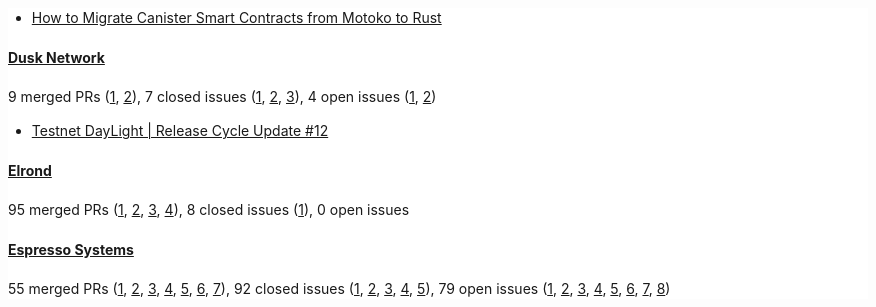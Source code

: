 [dfinity-open_issues-3]: https://github.com/dfinity/candid/issues?q=is%3Aissue+is%3Aopen+created%3A2022-11-01..2022-11-30%20-author:app/dependabot
[dfinity-open_issues-4]: https://github.com/dfinity/vessel/issues?q=is%3Aissue+is%3Aopen+created%3A2022-11-01..2022-11-30%20-author:app/dependabot

- [How to Migrate Canister Smart Contracts from Motoko to Rust](https://medium.com/dfinity/how-to-migrate-canister-smart-contracts-from-motoko-to-rust-3446a4b0c2ff)

#### [Dusk Network](https://github.com/dusk-network)

9 merged PRs ([1][dusk_network-merged-prs-1], [2][dusk_network-merged-prs-2]),
7 closed issues ([1][dusk_network-closed_issues-1], [2][dusk_network-closed_issues-2], [3][dusk_network-closed_issues-3]),
4 open issues ([1][dusk_network-open_issues-1], [2][dusk_network-open_issues-2])

[dusk_network-merged-prs-1]: https://github.com/dusk-network/rusk/pulls?q=is%3Apr+is%3Aclosed+merged%3A2022-11-01..2022-11-30%20-author:app/dependabot
[dusk_network-merged-prs-2]: https://github.com/dusk-network/wallet-cli/pulls?q=is%3Apr+is%3Aclosed+merged%3A2022-11-01..2022-11-30%20-author:app/dependabot
[dusk_network-closed_issues-1]: https://github.com/dusk-network/rusk/issues?q=is%3Aissue+is%3Aclosed+closed%3A2022-11-01..2022-11-30%20-author:app/dependabot
[dusk_network-closed_issues-2]: https://github.com/dusk-network/wallet-cli/issues?q=is%3Aissue+is%3Aclosed+closed%3A2022-11-01..2022-11-30%20-author:app/dependabot
[dusk_network-closed_issues-3]: https://github.com/dusk-network/wallet-core/issues?q=is%3Aissue+is%3Aclosed+closed%3A2022-11-01..2022-11-30%20-author:app/dependabot
[dusk_network-open_issues-1]: https://github.com/dusk-network/rusk/issues?q=is%3Aissue+is%3Aopen+created%3A2022-11-01..2022-11-30%20-author:app/dependabot
[dusk_network-open_issues-2]: https://github.com/dusk-network/wallet-cli/issues?q=is%3Aissue+is%3Aopen+created%3A2022-11-01..2022-11-30%20-author:app/dependabot

- [Testnet DayLight | Release Cycle Update #12](https://dusk.network/news/testnet-daylight-release-cycle-update-12)

#### [Elrond](https://github.com/ElrondNetwork)

95 merged PRs ([1][elrond-merged-prs-1], [2][elrond-merged-prs-2], [3][elrond-merged-prs-3], [4][elrond-merged-prs-4]),
8 closed issues ([1][elrond-closed_issues-1]),
0 open issues

[elrond-merged-prs-1]: https://github.com/ElrondNetwork/elrond-wasm-rs/pulls?q=is%3Apr+is%3Aclosed+merged%3A2022-11-01..2022-11-30%20-author:app/dependabot
[elrond-merged-prs-2]: https://github.com/ElrondNetwork/sc-dex-rs/pulls?q=is%3Apr+is%3Aclosed+merged%3A2022-11-01..2022-11-30%20-author:app/dependabot
[elrond-merged-prs-3]: https://github.com/ElrondNetwork/sc-nft-marketplace/pulls?q=is%3Apr+is%3Aclosed+merged%3A2022-11-01..2022-11-30%20-author:app/dependabot
[elrond-merged-prs-4]: https://github.com/ElrondNetwork/sc-metabonding-rs/pulls?q=is%3Apr+is%3Aclosed+merged%3A2022-11-01..2022-11-30%20-author:app/dependabot
[elrond-closed_issues-1]: https://github.com/ElrondNetwork/sc-dex-rs/issues?q=is%3Aissue+is%3Aclosed+closed%3A2022-11-01..2022-11-30%20-author:app/dependabot

#### [Espresso Systems](https://github.com/EspressoSystems)

55 merged PRs ([1][espresso_systems-merged-prs-1], [2][espresso_systems-merged-prs-2], [3][espresso_systems-merged-prs-3], [4][espresso_systems-merged-prs-4], [5][espresso_systems-merged-prs-5], [6][espresso_systems-merged-prs-6], [7][espresso_systems-merged-prs-7]),
92 closed issues ([1][espresso_systems-closed_issues-1], [2][espresso_systems-closed_issues-2], [3][espresso_systems-closed_issues-3], [4][espresso_systems-closed_issues-4], [5][espresso_systems-closed_issues-5]),
79 open issues ([1][espresso_systems-open_issues-1], [2][espresso_systems-open_issues-2], [3][espresso_systems-open_issues-3], [4][espresso_systems-open_issues-4], [5][espresso_systems-open_issues-5], [6][espresso_systems-open_issues-6], [7][espresso_systems-open_issues-7], [8][espresso_systems-open_issues-8])

[espresso_systems-merged-prs-1]: https://github.com/EspressoSystems/jellyfish/pulls?q=is%3Apr+is%3Aclosed+merged%3A2022-11-01..2022-11-30%20-author:app/dependabot
[espresso_systems-merged-prs-2]: https://github.com/EspressoSystems/cape/pulls?q=is%3Apr+is%3Aclosed+merged%3A2022-11-01..2022-11-30%20-author:app/dependabot
[espresso_systems-merged-prs-3]: https://github.com/EspressoSystems/reef/pulls?q=is%3Apr+is%3Aclosed+merged%3A2022-11-01..2022-11-30%20-author:app/dependabot
[espresso_systems-merged-prs-4]: https://github.com/EspressoSystems/seahorse/pulls?q=is%3Apr+is%3Aclosed+merged%3A2022-11-01..2022-11-30%20-author:app/dependabot
[espresso_systems-merged-prs-5]: https://github.com/EspressoSystems/HotShot/pulls?q=is%3Apr+is%3Aclosed+merged%3A2022-11-01..2022-11-30%20-author:app/dependabot
[espresso_systems-merged-prs-6]: https://github.com/EspressoSystems/espresso/pulls?q=is%3Apr+is%3Aclosed+merged%3A2022-11-01..2022-11-30%20-author:app/dependabot
[espresso_systems-merged-prs-7]: https://github.com/EspressoSystems/espresso-systems-common/pulls?q=is%3Apr+is%3Aclosed+merged%3A2022-11-01..2022-11-30%20-author:app/dependabot
[espresso_systems-closed_issues-1]: https://github.com/EspressoSystems/jellyfish/issues?q=is%3Aissue+is%3Aclosed+closed%3A2022-11-01..2022-11-30%20-author:app/dependabot
[espresso_systems-closed_issues-2]: https://github.com/EspressoSystems/cape/issues?q=is%3Aissue+is%3Aclosed+closed%3A2022-11-01..2022-11-30%20-author:app/dependabot
[espresso_systems-closed_issues-3]: https://github.com/EspressoSystems/seahorse/issues?q=is%3Aissue+is%3Aclosed+closed%3A2022-11-01..2022-11-30%20-author:app/dependabot
[espresso_systems-closed_issues-4]: https://github.com/EspressoSystems/HotShot/issues?q=is%3Aissue+is%3Aclosed+closed%3A2022-11-01..2022-11-30%20-author:app/dependabot
[espresso_systems-closed_issues-5]: https://github.com/EspressoSystems/espresso/issues?q=is%3Aissue+is%3Aclosed+closed%3A2022-11-01..2022-11-30%20-author:app/dependabot

[HotShot]: https://www.espressosys.com/blog/espresso-hotshot-consensus-designed-for-rollups
[Helios]: https://a16zcrypto.com/building-helios-ethereum-light-client/
[reth]: https://www.paradigm.xyz/2022/12/reth
[OlaVM]: https://hackmd.io/@sin7y/H1yPj_J8i
[ava]: https://medium.com/avalancheavax/rust-vm-sdk-build-custom-virtual-machines-on-avalanche-using-rust-8334f2ae3c0b
[p2]: https://polygon.technology/blog/plonky2-a-deep-dive
[natm]: #security-advisories
[`cargo-audit`]: https://crates.io/crates/cargo-audit
[rsad]: https://github.com/RustSec/advisory-db
[ghad]: https://github.com/advisories?query=ecosystem%3Arust
[sgx1]: https://sgx.fail/
[Dominic Wörner]: https://github.com/domwoe
[Brian Anderson]: https://github.com/brson
[Aimee Zhu]: https://github.com/Aimeedeer
[RustSec]: https://rustsec.org/advisories/
[GitHub Advisories]: https://github.com/advisories?query=ecosystem%3Arust
[aleo-merged-prs-1]: https://github.com/AleoHQ/aleo/pulls?q=is%3Apr+is%3Aclosed+merged%3A2022-11-01..2022-11-30%20-author:app/dependabot
[aleo-merged-prs-2]: https://github.com/AleoHQ/snarkOS/pulls?q=is%3Apr+is%3Aclosed+merged%3A2022-11-01..2022-11-30%20-author:app/dependabot
[aleo-merged-prs-3]: https://github.com/AleoHQ/snarkVM/pulls?q=is%3Apr+is%3Aclosed+merged%3A2022-11-01..2022-11-30%20-author:app/dependabot
[aleo-merged-prs-4]: https://github.com/AleoHQ/leo/pulls?q=is%3Apr+is%3Aclosed+merged%3A2022-11-01..2022-11-30%20-author:app/dependabot
[aleo-closed_issues-1]: https://github.com/AleoHQ/snarkOS/issues?q=is%3Aissue+is%3Aclosed+closed%3A2022-11-01..2022-11-30%20-author:app/dependabot
[aleo-closed_issues-2]: https://github.com/AleoHQ/snarkVM/issues?q=is%3Aissue+is%3Aclosed+closed%3A2022-11-01..2022-11-30%20-author:app/dependabot
[aleo-closed_issues-3]: https://github.com/AleoHQ/leo/issues?q=is%3Aissue+is%3Aclosed+closed%3A2022-11-01..2022-11-30%20-author:app/dependabot
[aleo-open_issues-1]: https://github.com/AleoHQ/snarkOS/issues?q=is%3Aissue+is%3Aopen+created%3A2022-11-01..2022-11-30%20-author:app/dependabot
[aleo-open_issues-2]: https://github.com/AleoHQ/snarkVM/issues?q=is%3Aissue+is%3Aopen+created%3A2022-11-01..2022-11-30%20-author:app/dependabot
[aleo-open_issues-3]: https://github.com/AleoHQ/leo/issues?q=is%3Aissue+is%3Aopen+created%3A2022-11-01..2022-11-30%20-author:app/dependabot
[anoma-merged-prs-1]: https://github.com/anoma/masp/pulls?q=is%3Apr+is%3Aclosed+merged%3A2022-11-01..2022-11-30%20-author:app/dependabot
[anoma-merged-prs-2]: https://github.com/anoma/namada/pulls?q=is%3Apr+is%3Aclosed+merged%3A2022-11-01..2022-11-30%20-author:app/dependabot
[anoma-merged-prs-3]: https://github.com/anoma/vamp-ir/pulls?q=is%3Apr+is%3Aclosed+merged%3A2022-11-01..2022-11-30%20-author:app/dependabot
[anoma-merged-prs-4]: https://github.com/anoma/taiga/pulls?q=is%3Apr+is%3Aclosed+merged%3A2022-11-01..2022-11-30%20-author:app/dependabot
[anoma-closed_issues-1]: https://github.com/anoma/namada/issues?q=is%3Aissue+is%3Aclosed+closed%3A2022-11-01..2022-11-30%20-author:app/dependabot
[anoma-closed_issues-2]: https://github.com/anoma/vamp-ir/issues?q=is%3Aissue+is%3Aclosed+closed%3A2022-11-01..2022-11-30%20-author:app/dependabot
[anoma-closed_issues-3]: https://github.com/anoma/taiga/issues?q=is%3Aissue+is%3Aclosed+closed%3A2022-11-01..2022-11-30%20-author:app/dependabot
[anoma-open_issues-1]: https://github.com/anoma/namada/issues?q=is%3Aissue+is%3Aopen+created%3A2022-11-01..2022-11-30%20-author:app/dependabot
[anoma-open_issues-2]: https://github.com/anoma/vamp-ir/issues?q=is%3Aissue+is%3Aopen+created%3A2022-11-01..2022-11-30%20-author:app/dependabot
[anoma-open_issues-3]: https://github.com/anoma/taiga/issues?q=is%3Aissue+is%3Aopen+created%3A2022-11-01..2022-11-30%20-author:app/dependabot
[aptos-merged-prs-1]: https://github.com/aptos-labs/aptos-core/pulls?q=is%3Apr+is%3Aclosed+merged%3A2022-11-01..2022-11-30%20-author:app/dependabot
[aptos-closed_issues-1]: https://github.com/aptos-labs/aptos-core/issues?q=is%3Aissue+is%3Aclosed+closed%3A2022-11-01..2022-11-30%20-author:app/dependabot
[aptos-open_issues-1]: https://github.com/aptos-labs/aptos-core/issues?q=is%3Aissue+is%3Aopen+created%3A2022-11-01..2022-11-30%20-author:app/dependabot
[casper-merged-prs-1]: https://github.com/casper-network/casper-node/pulls?q=is%3Apr+is%3Aclosed+merged%3A2022-11-01..2022-11-30%20-author:app/dependabot
[casper-merged-prs-2]: https://github.com/casper-network/docs/pulls?q=is%3Apr+is%3Aclosed+merged%3A2022-11-01..2022-11-30%20-author:app/dependabot
[casper-closed_issues-1]: https://github.com/casper-network/casper-node/issues?q=is%3Aissue+is%3Aclosed+closed%3A2022-11-01..2022-11-30%20-author:app/dependabot
[casper-closed_issues-2]: https://github.com/casper-network/docs/issues?q=is%3Aissue+is%3Aclosed+closed%3A2022-11-01..2022-11-30%20-author:app/dependabot
[casper-open_issues-1]: https://github.com/casper-network/casper-node/issues?q=is%3Aissue+is%3Aopen+created%3A2022-11-01..2022-11-30%20-author:app/dependabot
[casper-open_issues-2]: https://github.com/casper-network/docs/issues?q=is%3Aissue+is%3Aopen+created%3A2022-11-01..2022-11-30%20-author:app/dependabot
[comit-merged-prs-1]: https://github.com/comit-network/xmr-btc-swap/pulls?q=is%3Apr+is%3Aclosed+merged%3A2022-11-01..2022-11-30%20-author:app/dependabot
[comit-closed_issues-1]: https://github.com/comit-network/xmr-btc-swap/issues?q=is%3Aissue+is%3Aclosed+closed%3A2022-11-01..2022-11-30%20-author:app/dependabot
[comit-open_issues-1]: https://github.com/comit-network/xmr-btc-swap/issues?q=is%3Aissue+is%3Aopen+created%3A2022-11-01..2022-11-30%20-author:app/dependabot
[concordium-merged-prs-1]: https://github.com/Concordium/concordium-rust-smart-contracts/pulls?q=is%3Apr+is%3Aclosed+merged%3A2022-11-01..2022-11-30%20-author:app/dependabot
[concordium-merged-prs-2]: https://github.com/Concordium/concordium-contracts-common/pulls?q=is%3Apr+is%3Aclosed+merged%3A2022-11-01..2022-11-30%20-author:app/dependabot
[concordium-merged-prs-3]: https://github.com/Concordium/concordium-rust-sdk/pulls?q=is%3Apr+is%3Aclosed+merged%3A2022-11-01..2022-11-30%20-author:app/dependabot
[concordium-merged-prs-4]: https://github.com/Concordium/concordium-base/pulls?q=is%3Apr+is%3Aclosed+merged%3A2022-11-01..2022-11-30%20-author:app/dependabot
[concordium-merged-prs-5]: https://github.com/Concordium/concordium-transaction-logger/pulls?q=is%3Apr+is%3Aclosed+merged%3A2022-11-01..2022-11-30%20-author:app/dependabot
[concordium-merged-prs-6]: https://github.com/Concordium/concordium-euro2ccd-service/pulls?q=is%3Apr+is%3Aclosed+merged%3A2022-11-01..2022-11-30%20-author:app/dependabot
[concordium-merged-prs-7]: https://github.com/Concordium/concordium-node/pulls?q=is%3Apr+is%3Aclosed+merged%3A2022-11-01..2022-11-30%20-author:app/dependabot
[concordium-closed_issues-1]: https://github.com/Concordium/concordium-rust-smart-contracts/issues?q=is%3Aissue+is%3Aclosed+closed%3A2022-11-01..2022-11-30%20-author:app/dependabot
[concordium-closed_issues-2]: https://github.com/Concordium/concordium-contracts-common/issues?q=is%3Aissue+is%3Aclosed+closed%3A2022-11-01..2022-11-30%20-author:app/dependabot
[concordium-closed_issues-3]: https://github.com/Concordium/concordium-base/issues?q=is%3Aissue+is%3Aclosed+closed%3A2022-11-01..2022-11-30%20-author:app/dependabot
[concordium-closed_issues-4]: https://github.com/Concordium/concordium-node/issues?q=is%3Aissue+is%3Aclosed+closed%3A2022-11-01..2022-11-30%20-author:app/dependabot
[concordium-open_issues-1]: https://github.com/Concordium/concordium-rust-smart-contracts/issues?q=is%3Aissue+is%3Aopen+created%3A2022-11-01..2022-11-30%20-author:app/dependabot
[concordium-open_issues-2]: https://github.com/Concordium/concordium-node/issues?q=is%3Aissue+is%3Aopen+created%3A2022-11-01..2022-11-30%20-author:app/dependabot
[conflux-merged-prs-1]: https://github.com/Conflux-Chain/conflux-rust/pulls?q=is%3Apr+is%3Aclosed+merged%3A2022-11-01..2022-11-30%20-author:app/dependabot
[conflux-closed_issues-1]: https://github.com/Conflux-Chain/conflux-rust/issues?q=is%3Aissue+is%3Aclosed+closed%3A2022-11-01..2022-11-30%20-author:app/dependabot
[conflux-open_issues-1]: https://github.com/Conflux-Chain/conflux-rust/issues?q=is%3Aissue+is%3Aopen+created%3A2022-11-01..2022-11-30%20-author:app/dependabot
[darkfi-merged-prs-1]: https://github.com/darkrenaissance/darkfi/pulls?q=is%3Apr+is%3Aclosed+merged%3A2022-11-01..2022-11-30%20-author:app/dependabot
[darkfi-closed_issues-1]: https://github.com/darkrenaissance/darkfi/issues?q=is%3Aissue+is%3Aclosed+closed%3A2022-11-01..2022-11-30%20-author:app/dependabot
[dfinity-merged-prs-1]: https://github.com/dfinity/sdk/pulls?q=is%3Apr+is%3Aclosed+merged%3A2022-11-01..2022-11-30%20-author:app/dependabot
[dfinity-merged-prs-2]: https://github.com/dfinity/agent-rs/pulls?q=is%3Apr+is%3Aclosed+merged%3A2022-11-01..2022-11-30%20-author:app/dependabot
[dfinity-merged-prs-3]: https://github.com/dfinity/cdk-rs/pulls?q=is%3Apr+is%3Aclosed+merged%3A2022-11-01..2022-11-30%20-author:app/dependabot
[dfinity-merged-prs-4]: https://github.com/dfinity/candid/pulls?q=is%3Apr+is%3Aclosed+merged%3A2022-11-01..2022-11-30%20-author:app/dependabot
[dfinity-merged-prs-5]: https://github.com/dfinity/ic-types/pulls?q=is%3Apr+is%3Aclosed+merged%3A2022-11-01..2022-11-30%20-author:app/dependabot
[dfinity-closed_issues-1]: https://github.com/dfinity/sdk/issues?q=is%3Aissue+is%3Aclosed+closed%3A2022-11-01..2022-11-30%20-author:app/dependabot
[dfinity-closed_issues-2]: https://github.com/dfinity/cdk-rs/issues?q=is%3Aissue+is%3Aclosed+closed%3A2022-11-01..2022-11-30%20-author:app/dependabot
[dfinity-open_issues-1]: https://github.com/dfinity/sdk/issues?q=is%3Aissue+is%3Aopen+created%3A2022-11-01..2022-11-30%20-author:app/dependabot
[dfinity-open_issues-2]: https://github.com/dfinity/cdk-rs/issues?q=is%3Aissue+is%3Aopen+created%3A2022-11-01..2022-11-30%20-author:app/dependabot
[espresso_systems-open_issues-1]: https://github.com/EspressoSystems/jellyfish/issues?q=is%3Aissue+is%3Aopen+created%3A2022-11-01..2022-11-30%20-author:app/dependabot
[espresso_systems-open_issues-2]: https://github.com/EspressoSystems/cape/issues?q=is%3Aissue+is%3Aopen+created%3A2022-11-01..2022-11-30%20-author:app/dependabot
[espresso_systems-open_issues-3]: https://github.com/EspressoSystems/seahorse/issues?q=is%3Aissue+is%3Aopen+created%3A2022-11-01..2022-11-30%20-author:app/dependabot
[espresso_systems-open_issues-4]: https://github.com/EspressoSystems/cap/issues?q=is%3Aissue+is%3Aopen+created%3A2022-11-01..2022-11-30%20-author:app/dependabot
[espresso_systems-open_issues-5]: https://github.com/EspressoSystems/HotShot/issues?q=is%3Aissue+is%3Aopen+created%3A2022-11-01..2022-11-30%20-author:app/dependabot
[espresso_systems-open_issues-6]: https://github.com/EspressoSystems/espresso/issues?q=is%3Aissue+is%3Aopen+created%3A2022-11-01..2022-11-30%20-author:app/dependabot
[espresso_systems-open_issues-7]: https://github.com/EspressoSystems/espresso-systems-common/issues?q=is%3Aissue+is%3Aopen+created%3A2022-11-01..2022-11-30%20-author:app/dependabot
[espresso_systems-open_issues-8]: https://github.com/EspressoSystems/atomicstore/issues?q=is%3Aissue+is%3Aopen+created%3A2022-11-01..2022-11-30%20-author:app/dependabot
[filecoin-merged-prs-1]: https://github.com/filecoin-project/builtin-actors/pulls?q=is%3Apr+is%3Aclosed+merged%3A2022-11-01..2022-11-30%20-author:app/dependabot
[filecoin-merged-prs-2]: https://github.com/filecoin-project/ec-gpu/pulls?q=is%3Apr+is%3Aclosed+merged%3A2022-11-01..2022-11-30%20-author:app/dependabot
[filecoin-merged-prs-3]: https://github.com/filecoin-project/filecoin-ffi/pulls?q=is%3Apr+is%3Aclosed+merged%3A2022-11-01..2022-11-30%20-author:app/dependabot
[filecoin-merged-prs-4]: https://github.com/filecoin-project/neptune/pulls?q=is%3Apr+is%3Aclosed+merged%3A2022-11-01..2022-11-30%20-author:app/dependabot
[filecoin-merged-prs-5]: https://github.com/filecoin-project/ref-fvm/pulls?q=is%3Apr+is%3Aclosed+merged%3A2022-11-01..2022-11-30%20-author:app/dependabot
[filecoin-merged-prs-6]: https://github.com/filecoin-project/rust-fil-proofs/pulls?q=is%3Apr+is%3Aclosed+merged%3A2022-11-01..2022-11-30%20-author:app/dependabot
[filecoin-merged-prs-7]: https://github.com/ChainSafe/forest/pulls?q=is%3Apr+is%3Aclosed+merged%3A2022-11-01..2022-11-30%20-author:app/dependabot
[filecoin-closed_issues-1]: https://github.com/filecoin-project/blstrs/issues?q=is%3Aissue+is%3Aclosed+closed%3A2022-11-01..2022-11-30%20-author:app/dependabot
[filecoin-closed_issues-2]: https://github.com/filecoin-project/builtin-actors/issues?q=is%3Aissue+is%3Aclosed+closed%3A2022-11-01..2022-11-30%20-author:app/dependabot
[filecoin-closed_issues-3]: https://github.com/filecoin-project/filecoin-ffi/issues?q=is%3Aissue+is%3Aclosed+closed%3A2022-11-01..2022-11-30%20-author:app/dependabot
[filecoin-closed_issues-4]: https://github.com/filecoin-project/neptune/issues?q=is%3Aissue+is%3Aclosed+closed%3A2022-11-01..2022-11-30%20-author:app/dependabot
[filecoin-closed_issues-5]: https://github.com/filecoin-project/ref-fvm/issues?q=is%3Aissue+is%3Aclosed+closed%3A2022-11-01..2022-11-30%20-author:app/dependabot
[filecoin-closed_issues-6]: https://github.com/filecoin-project/rust-fil-proofs/issues?q=is%3Aissue+is%3Aclosed+closed%3A2022-11-01..2022-11-30%20-author:app/dependabot
[filecoin-closed_issues-7]: https://github.com/filecoin-project/rust-gpu-tools/issues?q=is%3Aissue+is%3Aclosed+closed%3A2022-11-01..2022-11-30%20-author:app/dependabot
[filecoin-closed_issues-8]: https://github.com/ChainSafe/forest/issues?q=is%3Aissue+is%3Aclosed+closed%3A2022-11-01..2022-11-30%20-author:app/dependabot
[filecoin-open_issues-1]: https://github.com/filecoin-project/blstrs/issues?q=is%3Aissue+is%3Aopen+created%3A2022-11-01..2022-11-30%20-author:app/dependabot
[filecoin-open_issues-2]: https://github.com/filecoin-project/builtin-actors/issues?q=is%3Aissue+is%3Aopen+created%3A2022-11-01..2022-11-30%20-author:app/dependabot
[filecoin-open_issues-3]: https://github.com/filecoin-project/ec-gpu/issues?q=is%3Aissue+is%3Aopen+created%3A2022-11-01..2022-11-30%20-author:app/dependabot
[filecoin-open_issues-4]: https://github.com/filecoin-project/ref-fvm/issues?q=is%3Aissue+is%3Aopen+created%3A2022-11-01..2022-11-30%20-author:app/dependabot
[filecoin-open_issues-5]: https://github.com/filecoin-project/rust-fil-proofs/issues?q=is%3Aissue+is%3Aopen+created%3A2022-11-01..2022-11-30%20-author:app/dependabot
[filecoin-open_issues-6]: https://github.com/ChainSafe/forest/issues?q=is%3Aissue+is%3Aopen+created%3A2022-11-01..2022-11-30%20-author:app/dependabot
[findora-merged-prs-1]: https://github.com/FindoraNetwork/platform/pulls?q=is%3Apr+is%3Aclosed+merged%3A2022-11-01..2022-11-30%20-author:app/dependabot
[findora-merged-prs-2]: https://github.com/FindoraNetwork/findora-scanner/pulls?q=is%3Apr+is%3Aclosed+merged%3A2022-11-01..2022-11-30%20-author:app/dependabot
[findora-merged-prs-3]: https://github.com/FindoraNetwork/storage/pulls?q=is%3Apr+is%3Aclosed+merged%3A2022-11-01..2022-11-30%20-author:app/dependabot
[findora-merged-prs-4]: https://github.com/FindoraNetwork/noah/pulls?q=is%3Apr+is%3Aclosed+merged%3A2022-11-01..2022-11-30%20-author:app/dependabot
[findora-closed_issues-1]: https://github.com/FindoraNetwork/platform/issues?q=is%3Aissue+is%3Aclosed+closed%3A2022-11-01..2022-11-30%20-author:app/dependabot
[findora-open_issues-1]: https://github.com/FindoraNetwork/platform/issues?q=is%3Aissue+is%3Aopen+created%3A2022-11-01..2022-11-30%20-author:app/dependabot
[fluence-merged-prs-1]: https://github.com/fluencelabs/marine/pulls?q=is%3Apr+is%3Aclosed+merged%3A2022-11-01..2022-11-30%20-author:app/dependabot
[fluence-merged-prs-2]: https://github.com/fluencelabs/aquavm/pulls?q=is%3Apr+is%3Aclosed+merged%3A2022-11-01..2022-11-30%20-author:app/dependabot
[fluence-merged-prs-3]: https://github.com/fluencelabs/examples/pulls?q=is%3Apr+is%3Aclosed+merged%3A2022-11-01..2022-11-30%20-author:app/dependabot
[fluence-merged-prs-4]: https://github.com/fluencelabs/registry/pulls?q=is%3Apr+is%3Aclosed+merged%3A2022-11-01..2022-11-30%20-author:app/dependabot
[fluence-merged-prs-5]: https://github.com/fluencelabs/aqua-ipfs/pulls?q=is%3Apr+is%3Aclosed+merged%3A2022-11-01..2022-11-30%20-author:app/dependabot
[fluence-merged-prs-6]: https://github.com/fluencelabs/rust-peer/pulls?q=is%3Apr+is%3Aclosed+merged%3A2022-11-01..2022-11-30%20-author:app/dependabot
[fluence-closed_issues-1]: https://github.com/fluencelabs/aquavm/issues?q=is%3Aissue+is%3Aclosed+closed%3A2022-11-01..2022-11-30%20-author:app/dependabot
[fluence-open_issues-1]: https://github.com/fluencelabs/marine/issues?q=is%3Aissue+is%3Aopen+created%3A2022-11-01..2022-11-30%20-author:app/dependabot
[fuel-merged-prs-1]: https://github.com/FuelLabs/faucet/pulls?q=is%3Apr+is%3Aclosed+merged%3A2022-11-01..2022-11-30%20-author:app/dependabot
[fuel-merged-prs-2]: https://github.com/FuelLabs/forc-wallet/pulls?q=is%3Apr+is%3Aclosed+merged%3A2022-11-01..2022-11-30%20-author:app/dependabot
[fuel-merged-prs-3]: https://github.com/FuelLabs/fuel-core/pulls?q=is%3Apr+is%3Aclosed+merged%3A2022-11-01..2022-11-30%20-author:app/dependabot
[fuel-merged-prs-4]: https://github.com/FuelLabs/fuel-indexer/pulls?q=is%3Apr+is%3Aclosed+merged%3A2022-11-01..2022-11-30%20-author:app/dependabot
[fuel-merged-prs-5]: https://github.com/FuelLabs/fuel-merkle/pulls?q=is%3Apr+is%3Aclosed+merged%3A2022-11-01..2022-11-30%20-author:app/dependabot
[fuel-merged-prs-6]: https://github.com/FuelLabs/fuel-tx/pulls?q=is%3Apr+is%3Aclosed+merged%3A2022-11-01..2022-11-30%20-author:app/dependabot
[fuel-merged-prs-7]: https://github.com/FuelLabs/fuel-vm/pulls?q=is%3Apr+is%3Aclosed+merged%3A2022-11-01..2022-11-30%20-author:app/dependabot
[fuel-merged-prs-8]: https://github.com/FuelLabs/fuels-rs/pulls?q=is%3Apr+is%3Aclosed+merged%3A2022-11-01..2022-11-30%20-author:app/dependabot
[fuel-merged-prs-9]: https://github.com/FuelLabs/fuelup/pulls?q=is%3Apr+is%3Aclosed+merged%3A2022-11-01..2022-11-30%20-author:app/dependabot
[fuel-merged-prs-10]: https://github.com/FuelLabs/sway/pulls?q=is%3Apr+is%3Aclosed+merged%3A2022-11-01..2022-11-30%20-author:app/dependabot
[fuel-closed_issues-1]: https://github.com/FuelLabs/forc-wallet/issues?q=is%3Aissue+is%3Aclosed+closed%3A2022-11-01..2022-11-30%20-author:app/dependabot
[fuel-closed_issues-2]: https://github.com/FuelLabs/fuel-core/issues?q=is%3Aissue+is%3Aclosed+closed%3A2022-11-01..2022-11-30%20-author:app/dependabot
[fuel-closed_issues-3]: https://github.com/FuelLabs/fuel-indexer/issues?q=is%3Aissue+is%3Aclosed+closed%3A2022-11-01..2022-11-30%20-author:app/dependabot
[fuel-closed_issues-4]: https://github.com/FuelLabs/fuel-tx/issues?q=is%3Aissue+is%3Aclosed+closed%3A2022-11-01..2022-11-30%20-author:app/dependabot
[fuel-closed_issues-5]: https://github.com/FuelLabs/fuel-vm/issues?q=is%3Aissue+is%3Aclosed+closed%3A2022-11-01..2022-11-30%20-author:app/dependabot
[fuel-closed_issues-6]: https://github.com/FuelLabs/fuels-rs/issues?q=is%3Aissue+is%3Aclosed+closed%3A2022-11-01..2022-11-30%20-author:app/dependabot
[fuel-closed_issues-7]: https://github.com/FuelLabs/fuelup/issues?q=is%3Aissue+is%3Aclosed+closed%3A2022-11-01..2022-11-30%20-author:app/dependabot
[fuel-closed_issues-8]: https://github.com/FuelLabs/sway/issues?q=is%3Aissue+is%3Aclosed+closed%3A2022-11-01..2022-11-30%20-author:app/dependabot
[fuel-open_issues-1]: https://github.com/FuelLabs/forc-wallet/issues?q=is%3Aissue+is%3Aopen+created%3A2022-11-01..2022-11-30%20-author:app/dependabot
[fuel-open_issues-2]: https://github.com/FuelLabs/fuel-core/issues?q=is%3Aissue+is%3Aopen+created%3A2022-11-01..2022-11-30%20-author:app/dependabot
[fuel-open_issues-3]: https://github.com/FuelLabs/fuel-crypto/issues?q=is%3Aissue+is%3Aopen+created%3A2022-11-01..2022-11-30%20-author:app/dependabot
[fuel-open_issues-4]: https://github.com/FuelLabs/fuel-indexer/issues?q=is%3Aissue+is%3Aopen+created%3A2022-11-01..2022-11-30%20-author:app/dependabot
[fuel-open_issues-5]: https://github.com/FuelLabs/fuel-merkle/issues?q=is%3Aissue+is%3Aopen+created%3A2022-11-01..2022-11-30%20-author:app/dependabot
[fuel-open_issues-6]: https://github.com/FuelLabs/fuel-tx/issues?q=is%3Aissue+is%3Aopen+created%3A2022-11-01..2022-11-30%20-author:app/dependabot
[fuel-open_issues-7]: https://github.com/FuelLabs/fuel-vm/issues?q=is%3Aissue+is%3Aopen+created%3A2022-11-01..2022-11-30%20-author:app/dependabot
[fuel-open_issues-8]: https://github.com/FuelLabs/fuels-rs/issues?q=is%3Aissue+is%3Aopen+created%3A2022-11-01..2022-11-30%20-author:app/dependabot
[fuel-open_issues-9]: https://github.com/FuelLabs/fuelup/issues?q=is%3Aissue+is%3Aopen+created%3A2022-11-01..2022-11-30%20-author:app/dependabot
[fuel-open_issues-10]: https://github.com/FuelLabs/sway/issues?q=is%3Aissue+is%3Aopen+created%3A2022-11-01..2022-11-30%20-author:app/dependabot
[golem-merged-prs-1]: https://github.com/golemfactory/ya-runtime-http-auth/pulls?q=is%3Apr+is%3Aclosed+merged%3A2022-11-01..2022-11-30%20-author:app/dependabot
[golem-merged-prs-2]: https://github.com/golemfactory/yagna/pulls?q=is%3Apr+is%3Aclosed+merged%3A2022-11-01..2022-11-30%20-author:app/dependabot
[golem-merged-prs-3]: https://github.com/golemfactory/ya-client/pulls?q=is%3Apr+is%3Aclosed+merged%3A2022-11-01..2022-11-30%20-author:app/dependabot
[golem-merged-prs-4]: https://github.com/golemfactory/ya-relay/pulls?q=is%3Apr+is%3Aclosed+merged%3A2022-11-01..2022-11-30%20-author:app/dependabot
[golem-merged-prs-5]: https://github.com/golemfactory/ya-runtime-vm/pulls?q=is%3Apr+is%3Aclosed+merged%3A2022-11-01..2022-11-30%20-author:app/dependabot
[golem-closed_issues-1]: https://github.com/golemfactory/yagna/issues?q=is%3Aissue+is%3Aclosed+closed%3A2022-11-01..2022-11-30%20-author:app/dependabot
[golem-closed_issues-2]: https://github.com/golemfactory/ya-client/issues?q=is%3Aissue+is%3Aclosed+closed%3A2022-11-01..2022-11-30%20-author:app/dependabot
[golem-closed_issues-3]: https://github.com/golemfactory/ya-relay/issues?q=is%3Aissue+is%3Aclosed+closed%3A2022-11-01..2022-11-30%20-author:app/dependabot
[golem-closed_issues-4]: https://github.com/golemfactory/ya-runtime-vm/issues?q=is%3Aissue+is%3Aclosed+closed%3A2022-11-01..2022-11-30%20-author:app/dependabot
[golem-open_issues-1]: https://github.com/golemfactory/yagna/issues?q=is%3Aissue+is%3Aopen+created%3A2022-11-01..2022-11-30%20-author:app/dependabot
[golem-open_issues-2]: https://github.com/golemfactory/ya-service-bus/issues?q=is%3Aissue+is%3Aopen+created%3A2022-11-01..2022-11-30%20-author:app/dependabot
[golem-open_issues-3]: https://github.com/golemfactory/ya-client/issues?q=is%3Aissue+is%3Aopen+created%3A2022-11-01..2022-11-30%20-author:app/dependabot
[golem-open_issues-4]: https://github.com/golemfactory/ya-relay/issues?q=is%3Aissue+is%3Aopen+created%3A2022-11-01..2022-11-30%20-author:app/dependabot
[golem-open_issues-5]: https://github.com/golemfactory/ya-runtime-vm/issues?q=is%3Aissue+is%3Aopen+created%3A2022-11-01..2022-11-30%20-author:app/dependabot
[helium-merged-prs-1]: https://github.com/helium/gateway-rs/pulls?q=is%3Apr+is%3Aclosed+merged%3A2022-11-01..2022-11-30%20-author:app/dependabot
[helium-merged-prs-2]: https://github.com/helium/helium-crypto-rs/pulls?q=is%3Apr+is%3Aclosed+merged%3A2022-11-01..2022-11-30%20-author:app/dependabot
[helium-merged-prs-3]: https://github.com/helium/ecc608-linux-rs/pulls?q=is%3Apr+is%3Aclosed+merged%3A2022-11-01..2022-11-30%20-author:app/dependabot
[helium-merged-prs-4]: https://github.com/helium/helium-wallet-rs/pulls?q=is%3Apr+is%3Aclosed+merged%3A2022-11-01..2022-11-30%20-author:app/dependabot
[helium-closed_issues-1]: https://github.com/helium/gateway-rs/issues?q=is%3Aissue+is%3Aclosed+closed%3A2022-11-01..2022-11-30%20-author:app/dependabot
[helium-closed_issues-2]: https://github.com/helium/helium-wallet-rs/issues?q=is%3Aissue+is%3Aclosed+closed%3A2022-11-01..2022-11-30%20-author:app/dependabot
[holochain-merged-prs-1]: https://github.com/holochain/holochain/pulls?q=is%3Apr+is%3Aclosed+merged%3A2022-11-01..2022-11-30%20-author:app/dependabot
[holochain-merged-prs-2]: https://github.com/holochain/launcher/pulls?q=is%3Apr+is%3Aclosed+merged%3A2022-11-01..2022-11-30%20-author:app/dependabot
[holochain-closed_issues-1]: https://github.com/holochain/launcher/issues?q=is%3Aissue+is%3Aclosed+closed%3A2022-11-01..2022-11-30%20-author:app/dependabot
[holochain-open_issues-1]: https://github.com/holochain/holochain/issues?q=is%3Aissue+is%3Aopen+created%3A2022-11-01..2022-11-30%20-author:app/dependabot
[holochain-open_issues-2]: https://github.com/holochain/launcher/issues?q=is%3Aissue+is%3Aopen+created%3A2022-11-01..2022-11-30%20-author:app/dependabot
[iota-merged-prs-1]: https://github.com/iotaledger/wallet.rs/pulls?q=is%3Apr+is%3Aclosed+merged%3A2022-11-01..2022-11-30%20-author:app/dependabot
[iota-merged-prs-2]: https://github.com/iotaledger/iota.rs/pulls?q=is%3Apr+is%3Aclosed+merged%3A2022-11-01..2022-11-30%20-author:app/dependabot
[iota-merged-prs-3]: https://github.com/iotaledger/identity.rs/pulls?q=is%3Apr+is%3Aclosed+merged%3A2022-11-01..2022-11-30%20-author:app/dependabot
[iota-merged-prs-4]: https://github.com/iotaledger/cli-wallet/pulls?q=is%3Apr+is%3Aclosed+merged%3A2022-11-01..2022-11-30%20-author:app/dependabot
[iota-merged-prs-5]: https://github.com/iotaledger/streams/pulls?q=is%3Apr+is%3Aclosed+merged%3A2022-11-01..2022-11-30%20-author:app/dependabot
[iota-merged-prs-6]: https://github.com/iotaledger/stronghold.rs/pulls?q=is%3Apr+is%3Aclosed+merged%3A2022-11-01..2022-11-30%20-author:app/dependabot
[iota-closed_issues-1]: https://github.com/iotaledger/bee/issues?q=is%3Aissue+is%3Aclosed+closed%3A2022-11-01..2022-11-30%20-author:app/dependabot
[iota-closed_issues-2]: https://github.com/iotaledger/wallet.rs/issues?q=is%3Aissue+is%3Aclosed+closed%3A2022-11-01..2022-11-30%20-author:app/dependabot
[iota-closed_issues-3]: https://github.com/iotaledger/iota.rs/issues?q=is%3Aissue+is%3Aclosed+closed%3A2022-11-01..2022-11-30%20-author:app/dependabot
[iota-closed_issues-4]: https://github.com/iotaledger/identity.rs/issues?q=is%3Aissue+is%3Aclosed+closed%3A2022-11-01..2022-11-30%20-author:app/dependabot
[iota-closed_issues-5]: https://github.com/iotaledger/stronghold.rs/issues?q=is%3Aissue+is%3Aclosed+closed%3A2022-11-01..2022-11-30%20-author:app/dependabot
[iota-open_issues-1]: https://github.com/iotaledger/wallet.rs/issues?q=is%3Aissue+is%3Aopen+created%3A2022-11-01..2022-11-30%20-author:app/dependabot
[iota-open_issues-2]: https://github.com/iotaledger/iota.rs/issues?q=is%3Aissue+is%3Aopen+created%3A2022-11-01..2022-11-30%20-author:app/dependabot
[iota-open_issues-3]: https://github.com/iotaledger/identity.rs/issues?q=is%3Aissue+is%3Aopen+created%3A2022-11-01..2022-11-30%20-author:app/dependabot
[iota-open_issues-4]: https://github.com/iotaledger/streams/issues?q=is%3Aissue+is%3Aopen+created%3A2022-11-01..2022-11-30%20-author:app/dependabot
[maidsafe-merged-prs-1]: https://github.com/maidsafe/sn_dbc/pulls?q=is%3Apr+is%3Aclosed+merged%3A2022-11-01..2022-11-30%20-author:app/dependabot
[maidsafe-merged-prs-2]: https://github.com/maidsafe/safe_network/pulls?q=is%3Apr+is%3Aclosed+merged%3A2022-11-01..2022-11-30%20-author:app/dependabot
[maidsafe-merged-prs-3]: https://github.com/maidsafe/qp2p/pulls?q=is%3Apr+is%3Aclosed+merged%3A2022-11-01..2022-11-30%20-author:app/dependabot
[maidsafe-merged-prs-4]: https://github.com/maidsafe/blsttc/pulls?q=is%3Apr+is%3Aclosed+merged%3A2022-11-01..2022-11-30%20-author:app/dependabot
[maidsafe-merged-prs-5]: https://github.com/maidsafe/sn_consensus/pulls?q=is%3Apr+is%3Aclosed+merged%3A2022-11-01..2022-11-30%20-author:app/dependabot
[maidsafe-closed_issues-1]: https://github.com/maidsafe/safe_network/issues?q=is%3Aissue+is%3Aclosed+closed%3A2022-11-01..2022-11-30%20-author:app/dependabot
[maidsafe-closed_issues-2]: https://github.com/maidsafe/blsttc/issues?q=is%3Aissue+is%3Aclosed+closed%3A2022-11-01..2022-11-30%20-author:app/dependabot
[maidsafe-open_issues-1]: https://github.com/maidsafe/safe_network/issues?q=is%3Aissue+is%3Aopen+created%3A2022-11-01..2022-11-30%20-author:app/dependabot
[mobilecoin-merged-prs-1]: https://github.com/mobilecoinfoundation/mobilecoin/pulls?q=is%3Apr+is%3Aclosed+merged%3A2022-11-01..2022-11-30%20-author:app/dependabot
[mobilecoin-closed_issues-1]: https://github.com/mobilecoinfoundation/mobilecoin/issues?q=is%3Aissue+is%3Aclosed+closed%3A2022-11-01..2022-11-30%20-author:app/dependabot
[mobilecoin-open_issues-1]: https://github.com/mobilecoinfoundation/mobilecoin/issues?q=is%3Aissue+is%3Aopen+created%3A2022-11-01..2022-11-30%20-author:app/dependabot
[near-merged-prs-1]: https://github.com/near/workspaces-rs/pulls?q=is%3Apr+is%3Aclosed+merged%3A2022-11-01..2022-11-30%20-author:app/dependabot
[near-merged-prs-2]: https://github.com/near/nearcore/pulls?q=is%3Apr+is%3Aclosed+merged%3A2022-11-01..2022-11-30%20-author:app/dependabot
[near-merged-prs-3]: https://github.com/near/near-cli-rs/pulls?q=is%3Apr+is%3Aclosed+merged%3A2022-11-01..2022-11-30%20-author:app/dependabot
[near-merged-prs-4]: https://github.com/near/near-sdk-rs/pulls?q=is%3Apr+is%3Aclosed+merged%3A2022-11-01..2022-11-30%20-author:app/dependabot
[near-merged-prs-5]: https://github.com/near/near-jsonrpc-client-rs/pulls?q=is%3Apr+is%3Aclosed+merged%3A2022-11-01..2022-11-30%20-author:app/dependabot
[near-merged-prs-6]: https://github.com/near/wasmer/pulls?q=is%3Apr+is%3Aclosed+merged%3A2022-11-01..2022-11-30%20-author:app/dependabot
[near-closed_issues-1]: https://github.com/near/workspaces-rs/issues?q=is%3Aissue+is%3Aclosed+closed%3A2022-11-01..2022-11-30%20-author:app/dependabot
[near-closed_issues-2]: https://github.com/near/nearcore/issues?q=is%3Aissue+is%3Aclosed+closed%3A2022-11-01..2022-11-30%20-author:app/dependabot
[near-closed_issues-3]: https://github.com/near/near-cli-rs/issues?q=is%3Aissue+is%3Aclosed+closed%3A2022-11-01..2022-11-30%20-author:app/dependabot
[near-closed_issues-4]: https://github.com/near/near-sdk-rs/issues?q=is%3Aissue+is%3Aclosed+closed%3A2022-11-01..2022-11-30%20-author:app/dependabot
[near-closed_issues-5]: https://github.com/near/near-jsonrpc-client-rs/issues?q=is%3Aissue+is%3Aclosed+closed%3A2022-11-01..2022-11-30%20-author:app/dependabot
[near-closed_issues-6]: https://github.com/near/core-contracts/issues?q=is%3Aissue+is%3Aclosed+closed%3A2022-11-01..2022-11-30%20-author:app/dependabot
[near-closed_issues-7]: https://github.com/near/near-lake-framework-rs/issues?q=is%3Aissue+is%3Aclosed+closed%3A2022-11-01..2022-11-30%20-author:app/dependabot
[near-closed_issues-8]: https://github.com/near/borsh-rs/issues?q=is%3Aissue+is%3Aclosed+closed%3A2022-11-01..2022-11-30%20-author:app/dependabot
[near-open_issues-1]: https://github.com/near/workspaces-rs/issues?q=is%3Aissue+is%3Aopen+created%3A2022-11-01..2022-11-30%20-author:app/dependabot
[near-open_issues-2]: https://github.com/near/nearcore/issues?q=is%3Aissue+is%3Aopen+created%3A2022-11-01..2022-11-30%20-author:app/dependabot
[near-open_issues-3]: https://github.com/near/near-sdk-rs/issues?q=is%3Aissue+is%3Aopen+created%3A2022-11-01..2022-11-30%20-author:app/dependabot
[near-open_issues-4]: https://github.com/near/near-lake-framework-rs/issues?q=is%3Aissue+is%3Aopen+created%3A2022-11-01..2022-11-30%20-author:app/dependabot
[near-open_issues-5]: https://github.com/near/borsh-rs/issues?q=is%3Aissue+is%3Aopen+created%3A2022-11-01..2022-11-30%20-author:app/dependabot
[near-open_issues-6]: https://github.com/near/wasmer/issues?q=is%3Aissue+is%3Aopen+created%3A2022-11-01..2022-11-30%20-author:app/dependabot
[nervos-merged-prs-1]: https://github.com/nervosnetwork/ckb/pulls?q=is%3Apr+is%3Aclosed+merged%3A2022-11-01..2022-11-30%20-author:app/dependabot
[nervos-merged-prs-2]: https://github.com/nervosnetwork/ckb-vm/pulls?q=is%3Apr+is%3Aclosed+merged%3A2022-11-01..2022-11-30%20-author:app/dependabot
[nervos-merged-prs-3]: https://github.com/nervosnetwork/ckb-cli/pulls?q=is%3Apr+is%3Aclosed+merged%3A2022-11-01..2022-11-30%20-author:app/dependabot
[nervos-merged-prs-4]: https://github.com/nervosnetwork/capsule/pulls?q=is%3Apr+is%3Aclosed+merged%3A2022-11-01..2022-11-30%20-author:app/dependabot
[nervos-merged-prs-5]: https://github.com/nervosnetwork/ckb-indexer/pulls?q=is%3Apr+is%3Aclosed+merged%3A2022-11-01..2022-11-30%20-author:app/dependabot
[nervos-merged-prs-6]: https://github.com/godwokenrises/godwoken/pulls?q=is%3Apr+is%3Aclosed+merged%3A2022-11-01..2022-11-30%20-author:app/dependabot
[nervos-merged-prs-7]: https://github.com/godwokenrises/godwoken-tests/pulls?q=is%3Apr+is%3Aclosed+merged%3A2022-11-01..2022-11-30%20-author:app/dependabot
[nervos-merged-prs-8]: https://github.com/godwokenrises/godwoken-scripts/pulls?q=is%3Apr+is%3Aclosed+merged%3A2022-11-01..2022-11-30%20-author:app/dependabot
[nervos-closed_issues-1]: https://github.com/nervosnetwork/ckb/issues?q=is%3Aissue+is%3Aclosed+closed%3A2022-11-01..2022-11-30%20-author:app/dependabot
[nervos-closed_issues-2]: https://github.com/nervosnetwork/ckb-vm/issues?q=is%3Aissue+is%3Aclosed+closed%3A2022-11-01..2022-11-30%20-author:app/dependabot
[nervos-closed_issues-3]: https://github.com/nervosnetwork/ckb-cli/issues?q=is%3Aissue+is%3Aclosed+closed%3A2022-11-01..2022-11-30%20-author:app/dependabot
[nervos-closed_issues-4]: https://github.com/nervosnetwork/ckb-indexer/issues?q=is%3Aissue+is%3Aclosed+closed%3A2022-11-01..2022-11-30%20-author:app/dependabot
[nervos-closed_issues-5]: https://github.com/godwokenrises/godwoken/issues?q=is%3Aissue+is%3Aclosed+closed%3A2022-11-01..2022-11-30%20-author:app/dependabot
[nervos-open_issues-1]: https://github.com/nervosnetwork/ckb/issues?q=is%3Aissue+is%3Aopen+created%3A2022-11-01..2022-11-30%20-author:app/dependabot
[nervos-open_issues-2]: https://github.com/nervosnetwork/ckb-vm/issues?q=is%3Aissue+is%3Aopen+created%3A2022-11-01..2022-11-30%20-author:app/dependabot
[oasis-merged-prs-1]: https://github.com/oasisprotocol/oasis-sdk/pulls?q=is%3Apr+is%3Aclosed+merged%3A2022-11-01..2022-11-30%20-author:app/dependabot
[oasis-closed_issues-1]: https://github.com/oasisprotocol/oasis-sdk/issues?q=is%3Aissue+is%3Aclosed+closed%3A2022-11-01..2022-11-30%20-author:app/dependabot
[parity-merged-prs-1]: https://github.com/paritytech/substrate/pulls?q=is%3Apr+is%3Aclosed+merged%3A2022-11-01..2022-11-30%20-author:app/dependabot
[parity-merged-prs-2]: https://github.com/paritytech/polkadot/pulls?q=is%3Apr+is%3Aclosed+merged%3A2022-11-01..2022-11-30%20-author:app/dependabot
[parity-merged-prs-3]: https://github.com/paritytech/cumulus/pulls?q=is%3Apr+is%3Aclosed+merged%3A2022-11-01..2022-11-30%20-author:app/dependabot
[parity-merged-prs-4]: https://github.com/paritytech/parity-signer/pulls?q=is%3Apr+is%3Aclosed+merged%3A2022-11-01..2022-11-30%20-author:app/dependabot
[parity-merged-prs-5]: https://github.com/paritytech/smoldot/pulls?q=is%3Apr+is%3Aclosed+merged%3A2022-11-01..2022-11-30%20-author:app/dependabot
[parity-merged-prs-6]: https://github.com/paritytech/ink/pulls?q=is%3Apr+is%3Aclosed+merged%3A2022-11-01..2022-11-30%20-author:app/dependabot
[parity-merged-prs-7]: https://github.com/paritytech/parity-common/pulls?q=is%3Apr+is%3Aclosed+merged%3A2022-11-01..2022-11-30%20-author:app/dependabot
[parity-merged-prs-8]: https://github.com/paritytech/subxt/pulls?q=is%3Apr+is%3Aclosed+merged%3A2022-11-01..2022-11-30%20-author:app/dependabot
[parity-merged-prs-9]: https://github.com/paritytech/jsonrpsee/pulls?q=is%3Apr+is%3Aclosed+merged%3A2022-11-01..2022-11-30%20-author:app/dependabot
[parity-merged-prs-10]: https://github.com/paritytech/frontier/pulls?q=is%3Apr+is%3Aclosed+merged%3A2022-11-01..2022-11-30%20-author:app/dependabot
[parity-merged-prs-11]: https://github.com/paritytech/cargo-contract/pulls?q=is%3Apr+is%3Aclosed+merged%3A2022-11-01..2022-11-30%20-author:app/dependabot
[parity-merged-prs-12]: https://github.com/paritytech/substrate-contracts-node/pulls?q=is%3Apr+is%3Aclosed+merged%3A2022-11-01..2022-11-30%20-author:app/dependabot
[parity-merged-prs-13]: https://github.com/paritytech/ink-playground/pulls?q=is%3Apr+is%3Aclosed+merged%3A2022-11-01..2022-11-30%20-author:app/dependabot
[parity-merged-prs-14]: https://github.com/paritytech/metadata-portal/pulls?q=is%3Apr+is%3Aclosed+merged%3A2022-11-01..2022-11-30%20-author:app/dependabot
[parity-merged-prs-15]: https://github.com/paritytech/parity-bridges-common/pulls?q=is%3Apr+is%3Aclosed+merged%3A2022-11-01..2022-11-30%20-author:app/dependabot
[parity-closed_issues-1]: https://github.com/paritytech/substrate/issues?q=is%3Aissue+is%3Aclosed+closed%3A2022-11-01..2022-11-30%20-author:app/dependabot
[parity-closed_issues-2]: https://github.com/paritytech/polkadot/issues?q=is%3Aissue+is%3Aclosed+closed%3A2022-11-01..2022-11-30%20-author:app/dependabot
[parity-closed_issues-3]: https://github.com/paritytech/cumulus/issues?q=is%3Aissue+is%3Aclosed+closed%3A2022-11-01..2022-11-30%20-author:app/dependabot
[parity-closed_issues-4]: https://github.com/paritytech/parity-signer/issues?q=is%3Aissue+is%3Aclosed+closed%3A2022-11-01..2022-11-30%20-author:app/dependabot
[parity-closed_issues-5]: https://github.com/paritytech/smoldot/issues?q=is%3Aissue+is%3Aclosed+closed%3A2022-11-01..2022-11-30%20-author:app/dependabot
[parity-closed_issues-6]: https://github.com/paritytech/ink/issues?q=is%3Aissue+is%3Aclosed+closed%3A2022-11-01..2022-11-30%20-author:app/dependabot
[parity-closed_issues-7]: https://github.com/paritytech/parity-common/issues?q=is%3Aissue+is%3Aclosed+closed%3A2022-11-01..2022-11-30%20-author:app/dependabot
[parity-closed_issues-8]: https://github.com/paritytech/subxt/issues?q=is%3Aissue+is%3Aclosed+closed%3A2022-11-01..2022-11-30%20-author:app/dependabot
[parity-closed_issues-9]: https://github.com/paritytech/jsonrpsee/issues?q=is%3Aissue+is%3Aclosed+closed%3A2022-11-01..2022-11-30%20-author:app/dependabot
[parity-closed_issues-10]: https://github.com/paritytech/cargo-contract/issues?q=is%3Aissue+is%3Aclosed+closed%3A2022-11-01..2022-11-30%20-author:app/dependabot
[parity-closed_issues-11]: https://github.com/paritytech/substrate-contracts-node/issues?q=is%3Aissue+is%3Aclosed+closed%3A2022-11-01..2022-11-30%20-author:app/dependabot
[parity-closed_issues-12]: https://github.com/paritytech/ink-playground/issues?q=is%3Aissue+is%3Aclosed+closed%3A2022-11-01..2022-11-30%20-author:app/dependabot
[parity-closed_issues-13]: https://github.com/paritytech/parity-bridges-common/issues?q=is%3Aissue+is%3Aclosed+closed%3A2022-11-01..2022-11-30%20-author:app/dependabot
[parity-open_issues-1]: https://github.com/paritytech/substrate/issues?q=is%3Aissue+is%3Aopen+created%3A2022-11-01..2022-11-30%20-author:app/dependabot
[parity-open_issues-2]: https://github.com/paritytech/polkadot/issues?q=is%3Aissue+is%3Aopen+created%3A2022-11-01..2022-11-30%20-author:app/dependabot
[parity-open_issues-3]: https://github.com/paritytech/cumulus/issues?q=is%3Aissue+is%3Aopen+created%3A2022-11-01..2022-11-30%20-author:app/dependabot
[parity-open_issues-4]: https://github.com/paritytech/parity-signer/issues?q=is%3Aissue+is%3Aopen+created%3A2022-11-01..2022-11-30%20-author:app/dependabot
[parity-open_issues-5]: https://github.com/paritytech/smoldot/issues?q=is%3Aissue+is%3Aopen+created%3A2022-11-01..2022-11-30%20-author:app/dependabot
[parity-open_issues-6]: https://github.com/paritytech/ink/issues?q=is%3Aissue+is%3Aopen+created%3A2022-11-01..2022-11-30%20-author:app/dependabot
[parity-open_issues-7]: https://github.com/paritytech/subxt/issues?q=is%3Aissue+is%3Aopen+created%3A2022-11-01..2022-11-30%20-author:app/dependabot
[parity-open_issues-8]: https://github.com/paritytech/jsonrpsee/issues?q=is%3Aissue+is%3Aopen+created%3A2022-11-01..2022-11-30%20-author:app/dependabot
[parity-open_issues-9]: https://github.com/paritytech/frontier/issues?q=is%3Aissue+is%3Aopen+created%3A2022-11-01..2022-11-30%20-author:app/dependabot
[parity-open_issues-10]: https://github.com/paritytech/cargo-contract/issues?q=is%3Aissue+is%3Aopen+created%3A2022-11-01..2022-11-30%20-author:app/dependabot
[parity-open_issues-11]: https://github.com/paritytech/substrate-contracts-node/issues?q=is%3Aissue+is%3Aopen+created%3A2022-11-01..2022-11-30%20-author:app/dependabot
[parity-open_issues-12]: https://github.com/paritytech/ink-playground/issues?q=is%3Aissue+is%3Aopen+created%3A2022-11-01..2022-11-30%20-author:app/dependabot
[parity-open_issues-13]: https://github.com/paritytech/metadata-portal/issues?q=is%3Aissue+is%3Aopen+created%3A2022-11-01..2022-11-30%20-author:app/dependabot
[parity-open_issues-14]: https://github.com/paritytech/parity-bridges-common/issues?q=is%3Aissue+is%3Aopen+created%3A2022-11-01..2022-11-30%20-author:app/dependabot
[radix-merged-prs-1]: https://github.com/radixdlt/radixdlt-scrypto/pulls?q=is%3Apr+is%3Aclosed+merged%3A2022-11-01..2022-11-30%20-author:app/dependabot
[radix-merged-prs-2]: https://github.com/radixdlt/scrypto-challenges/pulls?q=is%3Apr+is%3Aclosed+merged%3A2022-11-01..2022-11-30%20-author:app/dependabot
[radix-merged-prs-3]: https://github.com/radixdlt/scrypto-examples/pulls?q=is%3Apr+is%3Aclosed+merged%3A2022-11-01..2022-11-30%20-author:app/dependabot
[radix-open_issues-1]: https://github.com/radixdlt/radixdlt-scrypto/issues?q=is%3Aissue+is%3Aopen+created%3A2022-11-01..2022-11-30%20-author:app/dependabot
[secret_network-merged-prs-1]: https://github.com/scrtlabs/SecretNetwork/pulls?q=is%3Apr+is%3Aclosed+merged%3A2022-11-01..2022-11-30%20-author:app/dependabot
[secret_network-merged-prs-2]: https://github.com/scrtlabs/secret-toolkit/pulls?q=is%3Apr+is%3Aclosed+merged%3A2022-11-01..2022-11-30%20-author:app/dependabot
[secret_network-merged-prs-3]: https://github.com/scrtlabs/snip20-reference-impl/pulls?q=is%3Apr+is%3Aclosed+merged%3A2022-11-01..2022-11-30%20-author:app/dependabot
[secret_network-closed_issues-1]: https://github.com/scrtlabs/SecretNetwork/issues?q=is%3Aissue+is%3Aclosed+closed%3A2022-11-01..2022-11-30%20-author:app/dependabot
[secret_network-closed_issues-2]: https://github.com/scrtlabs/secret-toolkit/issues?q=is%3Aissue+is%3Aclosed+closed%3A2022-11-01..2022-11-30%20-author:app/dependabot
[solana-merged-prs-1]: https://github.com/solana-labs/solana/pulls?q=is%3Apr+is%3Aclosed+merged%3A2022-11-01..2022-11-30%20-author:app/dependabot
[solana-merged-prs-2]: https://github.com/solana-labs/solana-program-library/pulls?q=is%3Apr+is%3Aclosed+merged%3A2022-11-01..2022-11-30%20-author:app/dependabot
[solana-merged-prs-3]: https://github.com/solana-labs/solana-accountsdb-plugin-postgres/pulls?q=is%3Apr+is%3Aclosed+merged%3A2022-11-01..2022-11-30%20-author:app/dependabot
[solana-closed_issues-1]: https://github.com/solana-labs/solana/issues?q=is%3Aissue+is%3Aclosed+closed%3A2022-11-01..2022-11-30%20-author:app/dependabot
[solana-closed_issues-2]: https://github.com/solana-labs/solana-program-library/issues?q=is%3Aissue+is%3Aclosed+closed%3A2022-11-01..2022-11-30%20-author:app/dependabot
[solana-open_issues-1]: https://github.com/solana-labs/solana/issues?q=is%3Aissue+is%3Aopen+created%3A2022-11-01..2022-11-30%20-author:app/dependabot
[solana-open_issues-2]: https://github.com/solana-labs/solana-program-library/issues?q=is%3Aissue+is%3Aopen+created%3A2022-11-01..2022-11-30%20-author:app/dependabot
[subspace_labs-merged-prs-1]: https://github.com/subspace/subspace/pulls?q=is%3Apr+is%3Aclosed+merged%3A2022-11-01..2022-11-30%20-author:app/dependabot
[subspace_labs-closed_issues-1]: https://github.com/subspace/subspace/issues?q=is%3Aissue+is%3Aclosed+closed%3A2022-11-01..2022-11-30%20-author:app/dependabot
[subspace_labs-open_issues-1]: https://github.com/subspace/subspace/issues?q=is%3Aissue+is%3Aopen+created%3A2022-11-01..2022-11-30%20-author:app/dependabot
[sui-merged-prs-1]: https://github.com/MystenLabs/sui/pulls?q=is%3Apr+is%3Aclosed+merged%3A2022-11-01..2022-11-30%20-author:app/dependabot
[sui-closed_issues-1]: https://github.com/MystenLabs/sui/issues?q=is%3Aissue+is%3Aclosed+closed%3A2022-11-01..2022-11-30%20-author:app/dependabot
[sui-open_issues-1]: https://github.com/MystenLabs/sui/issues?q=is%3Aissue+is%3Aopen+created%3A2022-11-01..2022-11-30%20-author:app/dependabot
[zcash-merged-prs-1]: https://github.com/ZcashFoundation/zebra/pulls?q=is%3Apr+is%3Aclosed+merged%3A2022-11-01..2022-11-30%20-author:app/dependabot
[zcash-merged-prs-2]: https://github.com/zcash/halo2/pulls?q=is%3Apr+is%3Aclosed+merged%3A2022-11-01..2022-11-30%20-author:app/dependabot
[zcash-merged-prs-3]: https://github.com/zcash/librustzcash/pulls?q=is%3Apr+is%3Aclosed+merged%3A2022-11-01..2022-11-30%20-author:app/dependabot
[zcash-merged-prs-4]: https://github.com/zcash/pasta_curves/pulls?q=is%3Apr+is%3Aclosed+merged%3A2022-11-01..2022-11-30%20-author:app/dependabot
[zcash-closed_issues-1]: https://github.com/ZcashFoundation/zebra/issues?q=is%3Aissue+is%3Aclosed+closed%3A2022-11-01..2022-11-30%20-author:app/dependabot
[zcash-closed_issues-2]: https://github.com/zcash/halo2/issues?q=is%3Aissue+is%3Aclosed+closed%3A2022-11-01..2022-11-30%20-author:app/dependabot
[zcash-closed_issues-3]: https://github.com/zcash/librustzcash/issues?q=is%3Aissue+is%3Aclosed+closed%3A2022-11-01..2022-11-30%20-author:app/dependabot